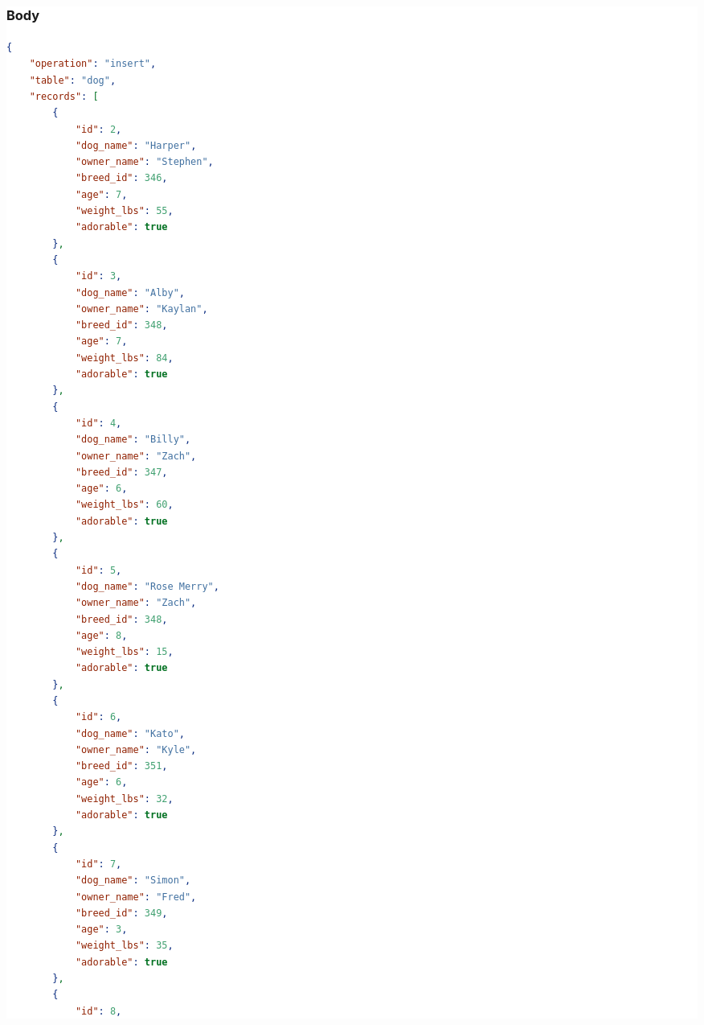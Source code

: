 ### Body

```json
{
    "operation": "insert",
    "table": "dog",
    "records": [
        {
            "id": 2,
            "dog_name": "Harper",
            "owner_name": "Stephen",
            "breed_id": 346,
            "age": 7,
            "weight_lbs": 55,
            "adorable": true
        },
        {
            "id": 3,
            "dog_name": "Alby",
            "owner_name": "Kaylan",
            "breed_id": 348,
            "age": 7,
            "weight_lbs": 84,
            "adorable": true
        },
        {
            "id": 4,
            "dog_name": "Billy",
            "owner_name": "Zach",
            "breed_id": 347,
            "age": 6,
            "weight_lbs": 60,
            "adorable": true
        },
        {
            "id": 5,
            "dog_name": "Rose Merry",
            "owner_name": "Zach",
            "breed_id": 348,
            "age": 8,
            "weight_lbs": 15,
            "adorable": true
        },
        {
            "id": 6,
            "dog_name": "Kato",
            "owner_name": "Kyle",
            "breed_id": 351,
            "age": 6,
            "weight_lbs": 32,
            "adorable": true
        },
        {
            "id": 7,
            "dog_name": "Simon",
            "owner_name": "Fred",
            "breed_id": 349,
            "age": 3,
            "weight_lbs": 35,
            "adorable": true
        },
        {
            "id": 8,
```